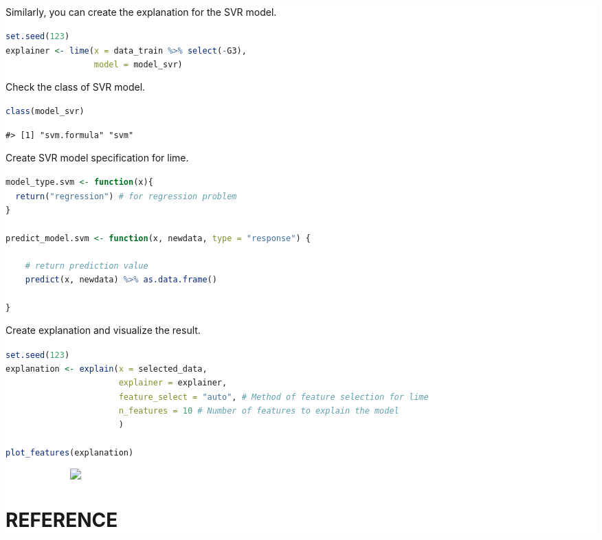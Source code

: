 Similarly, you can create the explanation for the SVR model.


```r
set.seed(123)
explainer <- lime(x = data_train %>% select(-G3), 
                  model = model_svr)
```

Check the class of SVR model.


```r
class(model_svr)
```

```
#> [1] "svm.formula" "svm"
```

Create SVR model specification for lime.


```r
model_type.svm <- function(x){
  return("regression") # for regression problem
}

predict_model.svm <- function(x, newdata, type = "response") {

    # return prediction value
    predict(x, newdata) %>% as.data.frame()
    
}
```

Create explanation and visualize the result.


```r
set.seed(123)
explanation <- explain(x = selected_data, 
                       explainer = explainer, 
                       feature_select = "auto", # Method of feature selection for lime
                       n_features = 10 # Number of features to explain the model
                       )

plot_features(explanation)
```

<img src="/blog/2020-10-20-interpreting-black-box-regression-model-with-lime_files/figure-html/unnamed-chunk-35-1.png" width="672" style="display: block; margin: auto;" />

# REFERENCE

[^1]: [Ribeiro, M. Tulio, Singh, Sameer, and Guestrin, Carlos. 2016. “Why Should I Trust You?”: Explaining the Predictions of Any Classifier.](https://arxiv.org/abs/1602.04938)

[^2]: [Brad Boehmke. 2018. “LIME: Machine Learning Model Interpretability with LIME”.](https://www.business-science.io/business/2018/06/25/lime-local-feature-interpretation.html)

[^3]: [Thomas Lin Pederson. “Local Interpretable Model-Agnostic Explanations (R port of original Python package)”.](https://github.com/thomasp85/lime) 

[^4]: [Student Performance Data Set.](https://archive.ics.uci.edu/ml/datasets/Student+Performance)

[^5]: [P. Cortez and A. Silva. Using Data Mining to Predict Secondary School Student Performance. In A. Brito and J. Teixeira Eds., Proceedings of 5th FUture BUsiness TEChnology Conference (FUBUTEC 2008) pp. 5-12, Porto, Portugal, April, 2008, EUROSIS, ISBN 978-9077381-39-7.](http://www3.dsi.uminho.pt/pcortez/student.pdf)

[^6]: [What Happens When You Break the Assumptions of Linear Regression?](https://towardsdatascience.com/what-happens-when-you-break-the-assumptions-of-linear-regression-f78f2fe90f3a)

[^7]: [EDUCBA. Support Vector Regression.](https://www.educba.com/support-vector-regression/)

[^8]: [Efa Hazna Latiefah. Support Vector Machine](https://algotech.netlify.com/blog/support-vector-machine/)
